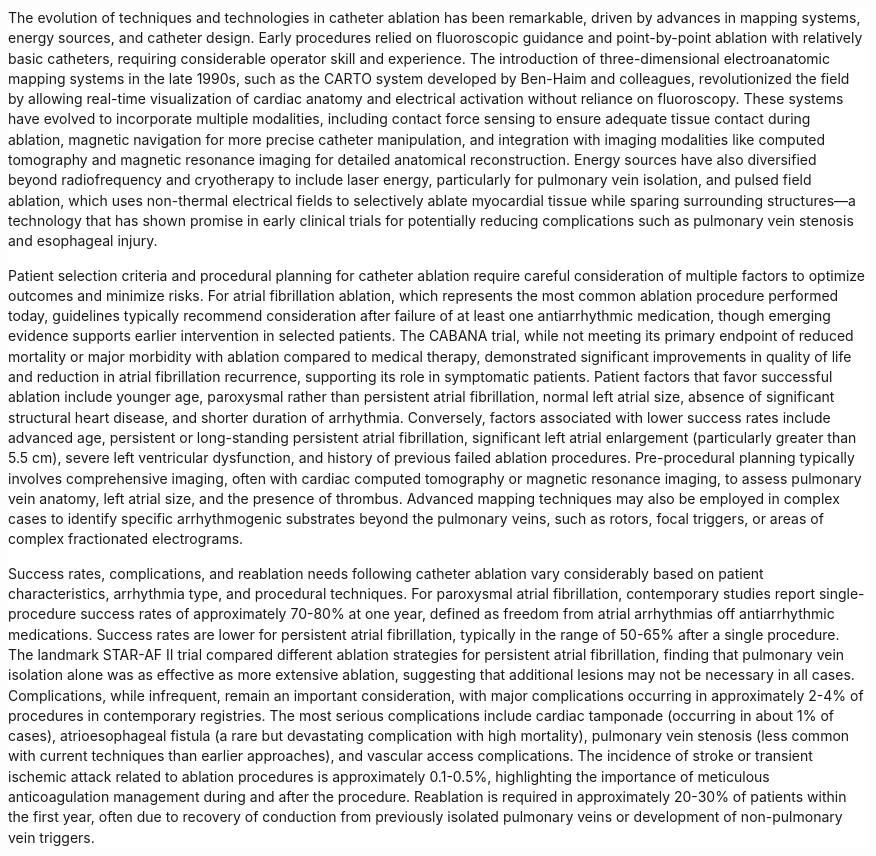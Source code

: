 The evolution of techniques and technologies in catheter ablation has been remarkable, driven by advances in mapping systems, energy sources, and catheter design. Early procedures relied on fluoroscopic guidance and point-by-point ablation with relatively basic catheters, requiring considerable operator skill and experience. The introduction of three-dimensional electroanatomic mapping systems in the late 1990s, such as the CARTO system developed by Ben-Haim and colleagues, revolutionized the field by allowing real-time visualization of cardiac anatomy and electrical activation without reliance on fluoroscopy. These systems have evolved to incorporate multiple modalities, including contact force sensing to ensure adequate tissue contact during ablation, magnetic navigation for more precise catheter manipulation, and integration with imaging modalities like computed tomography and magnetic resonance imaging for detailed anatomical reconstruction. Energy sources have also diversified beyond radiofrequency and cryotherapy to include laser energy, particularly for pulmonary vein isolation, and pulsed field ablation, which uses non-thermal electrical fields to selectively ablate myocardial tissue while sparing surrounding structures—a technology that has shown promise in early clinical trials for potentially reducing complications such as pulmonary vein stenosis and esophageal injury.

Patient selection criteria and procedural planning for catheter ablation require careful consideration of multiple factors to optimize outcomes and minimize risks. For atrial fibrillation ablation, which represents the most common ablation procedure performed today, guidelines typically recommend consideration after failure of at least one antiarrhythmic medication, though emerging evidence supports earlier intervention in selected patients. The CABANA trial, while not meeting its primary endpoint of reduced mortality or major morbidity with ablation compared to medical therapy, demonstrated significant improvements in quality of life and reduction in atrial fibrillation recurrence, supporting its role in symptomatic patients. Patient factors that favor successful ablation include younger age, paroxysmal rather than persistent atrial fibrillation, normal left atrial size, absence of significant structural heart disease, and shorter duration of arrhythmia. Conversely, factors associated with lower success rates include advanced age, persistent or long-standing persistent atrial fibrillation, significant left atrial enlargement (particularly greater than 5.5 cm), severe left ventricular dysfunction, and history of previous failed ablation procedures. Pre-procedural planning typically involves comprehensive imaging, often with cardiac computed tomography or magnetic resonance imaging, to assess pulmonary vein anatomy, left atrial size, and the presence of thrombus. Advanced mapping techniques may also be employed in complex cases to identify specific arrhythmogenic substrates beyond the pulmonary veins, such as rotors, focal triggers, or areas of complex fractionated electrograms.

Success rates, complications, and reablation needs following catheter ablation vary considerably based on patient characteristics, arrhythmia type, and procedural techniques. For paroxysmal atrial fibrillation, contemporary studies report single-procedure success rates of approximately 70-80% at one year, defined as freedom from atrial arrhythmias off antiarrhythmic medications. Success rates are lower for persistent atrial fibrillation, typically in the range of 50-65% after a single procedure. The landmark STAR-AF II trial compared different ablation strategies for persistent atrial fibrillation, finding that pulmonary vein isolation alone was as effective as more extensive ablation, suggesting that additional lesions may not be necessary in all cases. Complications, while infrequent, remain an important consideration, with major complications occurring in approximately 2-4% of procedures in contemporary registries. The most serious complications include cardiac tamponade (occurring in about 1% of cases), atrioesophageal fistula (a rare but devastating complication with high mortality), pulmonary vein stenosis (less common with current techniques than earlier approaches), and vascular access complications. The incidence of stroke or transient ischemic attack related to ablation procedures is approximately 0.1-0.5%, highlighting the importance of meticulous anticoagulation management during and after the procedure. Reablation is required in approximately 20-30% of patients within the first year, often due to recovery of conduction from previously isolated pulmonary veins or development of non-pulmonary vein triggers.
